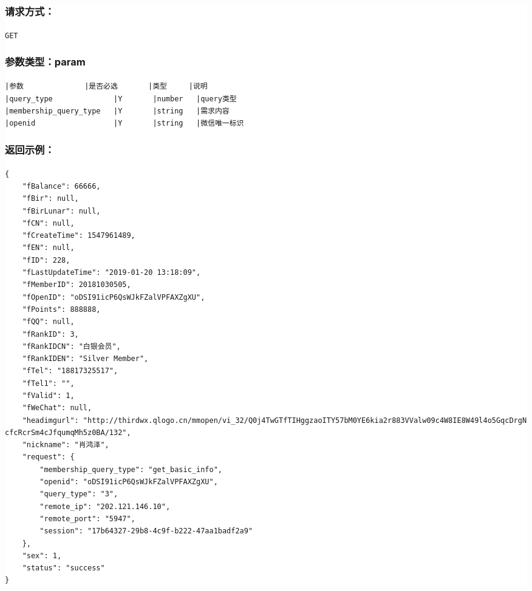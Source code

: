 ### 请求方式：
	GET

### 参数类型：param

    |参数		         |是否必选       |类型     |说明
	|query_type              |Y       |number   |query类型
	|membership_query_type   |Y       |string   |需求内容
    |openid                  |Y       |string   |微信唯一标识



### 返回示例：

	{
        "fBalance": 66666,
        "fBir": null,
        "fBirLunar": null,
        "fCN": null,
        "fCreateTime": 1547961489,
        "fEN": null,
        "fID": 228,
        "fLastUpdateTime": "2019-01-20 13:18:09",
        "fMemberID": 20181030505,
        "fOpenID": "oDSI91icP6QsWJkFZalVPFAXZgXU",
        "fPoints": 888888,
        "fQQ": null,
        "fRankID": 3,
        "fRankIDCN": "白银会员",
        "fRankIDEN": "Silver Member",
        "fTel": "18817325517",
        "fTel1": "",
        "fValid": 1,
        "fWeChat": null,
        "headimgurl": "http://thirdwx.qlogo.cn/mmopen/vi_32/Q0j4TwGTfTIHggzaoITY57bM0YE6kia2r883VValw09c4W8IE8W49l4o5GqcDrgNcfcRcrSm4cJfqumqMh5z0BA/132",
        "nickname": "肖鸿泽",
        "request": {
            "membership_query_type": "get_basic_info",
            "openid": "oDSI91icP6QsWJkFZalVPFAXZgXU",
            "query_type": "3",
            "remote_ip": "202.121.146.10",
            "remote_port": "5947",
            "session": "17b64327-29b8-4c9f-b222-47aa1badf2a9"
        },
        "sex": 1,
        "status": "success"
    }
